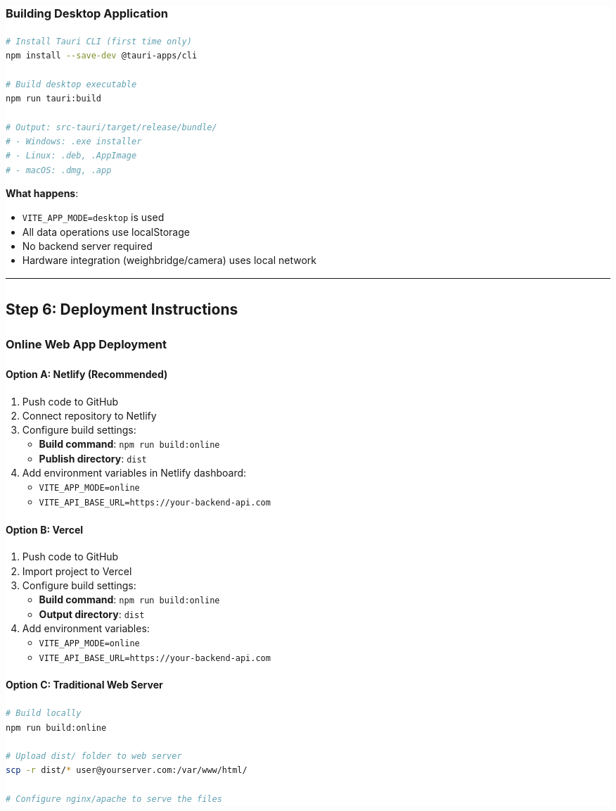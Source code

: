 ### Building Desktop Application

```bash
# Install Tauri CLI (first time only)
npm install --save-dev @tauri-apps/cli

# Build desktop executable
npm run tauri:build

# Output: src-tauri/target/release/bundle/
# - Windows: .exe installer
# - Linux: .deb, .AppImage
# - macOS: .dmg, .app
```

**What happens**:
- `VITE_APP_MODE=desktop` is used
- All data operations use localStorage
- No backend server required
- Hardware integration (weighbridge/camera) uses local network

---

## Step 6: Deployment Instructions

### Online Web App Deployment

#### Option A: Netlify (Recommended)

1. Push code to GitHub
2. Connect repository to Netlify
3. Configure build settings:
   - **Build command**: `npm run build:online`
   - **Publish directory**: `dist`
4. Add environment variables in Netlify dashboard:
   - `VITE_APP_MODE=online`
   - `VITE_API_BASE_URL=https://your-backend-api.com`

#### Option B: Vercel

1. Push code to GitHub
2. Import project to Vercel
3. Configure build settings:
   - **Build command**: `npm run build:online`
   - **Output directory**: `dist`
4. Add environment variables:
   - `VITE_APP_MODE=online`
   - `VITE_API_BASE_URL=https://your-backend-api.com`

#### Option C: Traditional Web Server

```bash
# Build locally
npm run build:online

# Upload dist/ folder to web server
scp -r dist/* user@yourserver.com:/var/www/html/

# Configure nginx/apache to serve the files
```
